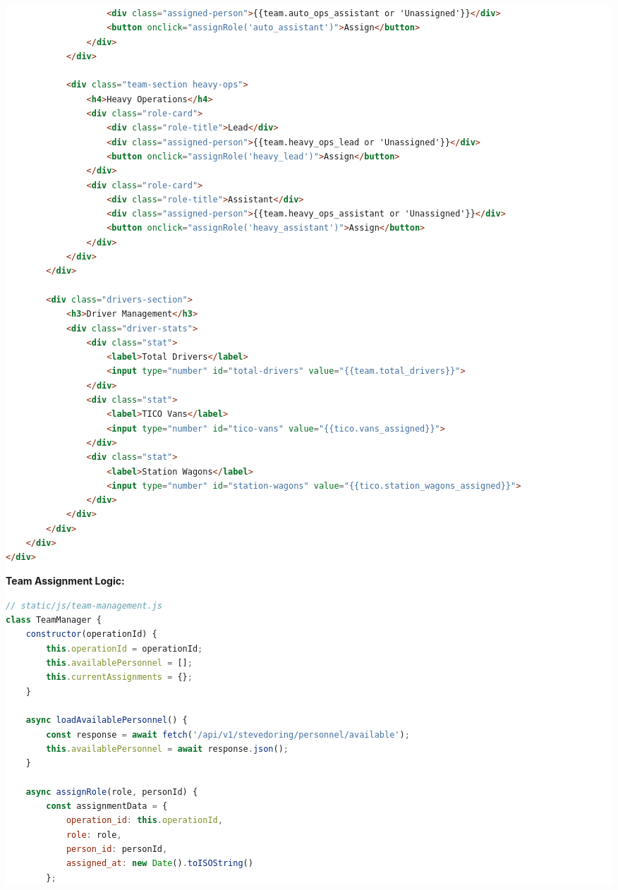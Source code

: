 ```html
                    <div class="assigned-person">{{team.auto_ops_assistant or 'Unassigned'}}</div>
                    <button onclick="assignRole('auto_assistant')">Assign</button>
                </div>
            </div>
            
            <div class="team-section heavy-ops">
                <h4>Heavy Operations</h4>
                <div class="role-card">
                    <div class="role-title">Lead</div>
                    <div class="assigned-person">{{team.heavy_ops_lead or 'Unassigned'}}</div>
                    <button onclick="assignRole('heavy_lead')">Assign</button>
                </div>
                <div class="role-card">
                    <div class="role-title">Assistant</div>
                    <div class="assigned-person">{{team.heavy_ops_assistant or 'Unassigned'}}</div>
                    <button onclick="assignRole('heavy_assistant')">Assign</button>
                </div>
            </div>
        </div>
        
        <div class="drivers-section">
            <h3>Driver Management</h3>
            <div class="driver-stats">
                <div class="stat">
                    <label>Total Drivers</label>
                    <input type="number" id="total-drivers" value="{{team.total_drivers}}">
                </div>
                <div class="stat">
                    <label>TICO Vans</label>
                    <input type="number" id="tico-vans" value="{{tico.vans_assigned}}">
                </div>
                <div class="stat">
                    <label>Station Wagons</label>
                    <input type="number" id="station-wagons" value="{{tico.station_wagons_assigned}}">
                </div>
            </div>
        </div>
    </div>
</div>
```

**Team Assignment Logic:**
```javascript
// static/js/team-management.js
class TeamManager {
    constructor(operationId) {
        this.operationId = operationId;
        this.availablePersonnel = [];
        this.currentAssignments = {};
    }

    async loadAvailablePersonnel() {
        const response = await fetch('/api/v1/stevedoring/personnel/available');
        this.availablePersonnel = await response.json();
    }

    async assignRole(role, personId) {
        const assignmentData = {
            operation_id: this.operationId,
            role: role,
            person_id: personId,
            assigned_at: new Date().toISOString()
        };
```
